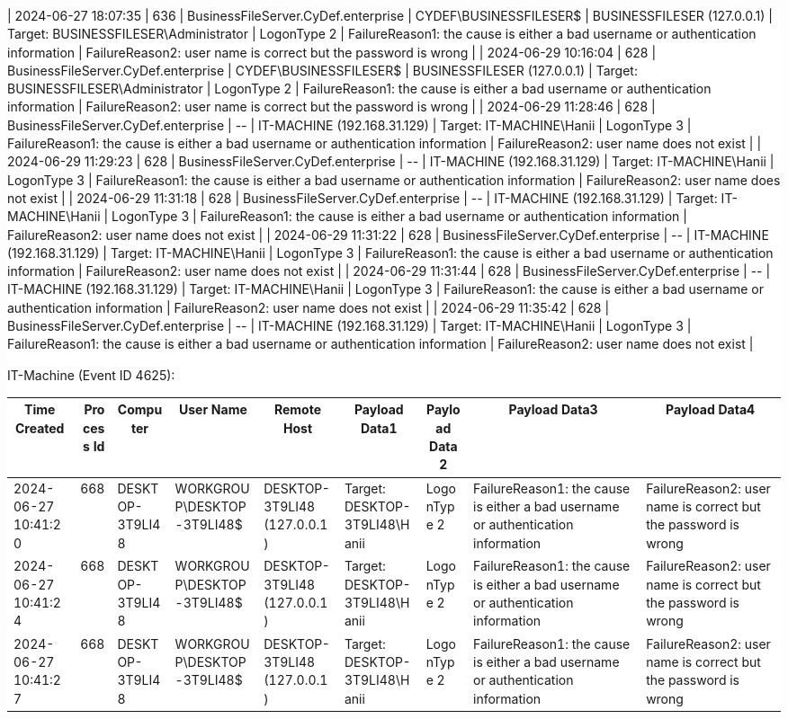 | 2024-06-27 18:07:35 |        636 | BusinessFileServer.CyDef.enterprise | CYDEF\BUSINESSFILESER$        | BUSINESSFILESER (127.0.0.1) | Target: BUSINESSFILESER\Administrator | LogonType 2   | FailureReason1: the cause is either a bad username or authentication information                                                                                                            | FailureReason2: user name is correct but the password is wrong  |
| 2024-06-29 10:16:04 |        628 | BusinessFileServer.CyDef.enterprise | CYDEF\BUSINESSFILESER$        | BUSINESSFILESER (127.0.0.1) | Target: BUSINESSFILESER\Administrator | LogonType 2   | FailureReason1: the cause is either a bad username or authentication information                                                                                                            | FailureReason2: user name is correct but the password is wrong  |
| 2024-06-29 11:28:46 |        628 | BusinessFileServer.CyDef.enterprise | -\-                           | IT-MACHINE (192.168.31.129) | Target: IT-MACHINE\Hanii              | LogonType 3   | FailureReason1: the cause is either a bad username or authentication information                                                                                                            | FailureReason2: user name does not exist                        |
| 2024-06-29 11:29:23 |        628 | BusinessFileServer.CyDef.enterprise | -\-                           | IT-MACHINE (192.168.31.129) | Target: IT-MACHINE\Hanii              | LogonType 3   | FailureReason1: the cause is either a bad username or authentication information                                                                                                            | FailureReason2: user name does not exist                        |
| 2024-06-29 11:31:18 |        628 | BusinessFileServer.CyDef.enterprise | -\-                           | IT-MACHINE (192.168.31.129) | Target: IT-MACHINE\Hanii              | LogonType 3   | FailureReason1: the cause is either a bad username or authentication information                                                                                                            | FailureReason2: user name does not exist                        |
| 2024-06-29 11:31:22 |        628 | BusinessFileServer.CyDef.enterprise | -\-                           | IT-MACHINE (192.168.31.129) | Target: IT-MACHINE\Hanii              | LogonType 3   | FailureReason1: the cause is either a bad username or authentication information                                                                                                            | FailureReason2: user name does not exist                        |
| 2024-06-29 11:31:44 |        628 | BusinessFileServer.CyDef.enterprise | -\-                           | IT-MACHINE (192.168.31.129) | Target: IT-MACHINE\Hanii              | LogonType 3   | FailureReason1: the cause is either a bad username or authentication information                                                                                                            | FailureReason2: user name does not exist                        |
| 2024-06-29 11:35:42 |        628 | BusinessFileServer.CyDef.enterprise | -\-                           | IT-MACHINE (192.168.31.129) | Target: IT-MACHINE\Hanii              | LogonType 3   | FailureReason1: the cause is either a bad username or authentication information                                                                                                            | FailureReason2: user name does not exist                        |

IT-Machine (Event ID 4625):

| Time Created        | Process Id | Computer                    | User Name                  | Remote Host                      | Payload Data1                                  | Payload Data2 | Payload Data3                                                                                                                                                                               | Payload Data4                                                   |
| ------------------- | ---------: | --------------------------- | -------------------------- | -------------------------------- | ---------------------------------------------- | ------------- | ------------------------------------------------------------------------------------------------------------------------------------------------------------------------------------------- | --------------------------------------------------------------- |
| 2024-06-27 10:41:20 |        668 | DESKTOP-3T9LI48             | WORKGROUP\DESKTOP-3T9LI48$ | DESKTOP-3T9LI48 (127.0.0.1)      | Target: DESKTOP-3T9LI48\Hanii                  | LogonType 2   | FailureReason1: the cause is either a bad username or authentication information                                                                                                            | FailureReason2: user name is correct but the password is wrong  |
| 2024-06-27 10:41:24 |        668 | DESKTOP-3T9LI48             | WORKGROUP\DESKTOP-3T9LI48$ | DESKTOP-3T9LI48 (127.0.0.1)      | Target: DESKTOP-3T9LI48\Hanii                  | LogonType 2   | FailureReason1: the cause is either a bad username or authentication information                                                                                                            | FailureReason2: user name is correct but the password is wrong  |
| 2024-06-27 10:41:27 |        668 | DESKTOP-3T9LI48             | WORKGROUP\DESKTOP-3T9LI48$ | DESKTOP-3T9LI48 (127.0.0.1)      | Target: DESKTOP-3T9LI48\Hanii                  | LogonType 2   | FailureReason1: the cause is either a bad username or authentication information                                                                                                            | FailureReason2: user name is correct but the password is wrong  |